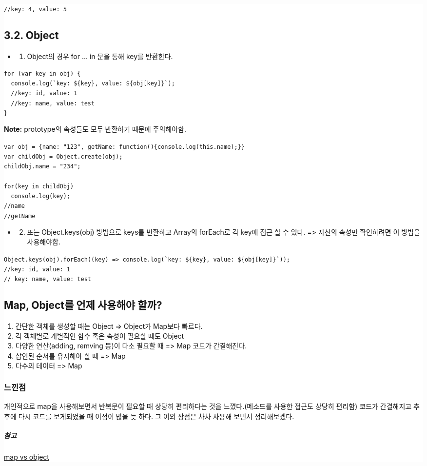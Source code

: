 ```
//key: 4, value: 5
```
## 3.2. Object
- 1. Object의 경우 for ... in 문을 통해 key를 반환한다.
```
for (var key in obj) {
  console.log(`key: ${key}, value: ${obj[key]}`);
  //key: id, value: 1
  //key: name, value: test
}
```
**Note:** prototype의 속성들도 모두 반환하기 때문에 주의해야함.
```
var obj = {name: "123", getName: function(){console.log(this.name);}} 
var childObj = Object.create(obj);
childObj.name = "234";

for(key in childObj)
  console.log(key);
//name
//getName
```
- 2. 또는 Object.keys(obj) 방법으로 keys를 반환하고 Array의 forEach로 각 key에 접근 할 수 있다. => 자신의 속성만 확인하려면 이 방법을 사용해야함.
```
Object.keys(obj).forEach((key) => console.log(`key: ${key}, value: ${obj[key]}`));
//key: id, value: 1
// key: name, value: test
```
## Map, Object를 언제 사용해야 할까?

1. 간단한 객체를 생성할 때는 Object => Object가 Map보다 빠르다.
2. 각 객체별로 개별적인 함수 혹은 속성이 필요할 때도 Object
3. 다양한 연산(adding, remving 등)이 다소 필요할 때 => Map 코드가 간결해진다.
4. 삽인된 순서를 유지해야 할 때 => Map 
5. 다수의 데이터 => Map

### 느낀점
개인적으로 map을 사용해보면서 반복문이 필요할 때 상당히 편리하다는 것을 느꼈다.(메소드를 사용한 접근도 상당히 편리함)
코드가 간결해지고 추후에 다시 코드를 보게되었을 때 이점이 많을 듯 하다.
그 이외 장점은 차차 사용해 보면서 정리해보겠다.

##### 참고
[map vs object](https://medium.com/front-end-weekly/es6-map-vs-object-what-and-when-b80621932373)
